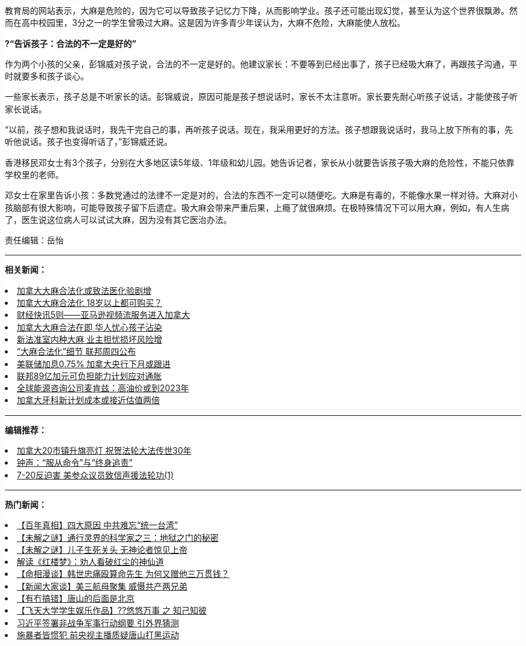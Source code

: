 <p>教育局的网站表示，大麻是危险的，因为它可以导致孩子记忆力下降，从而影响学业。孩子还可能出现幻觉，甚至认为这个世界很飘渺。然而在高中校园里，3分之一的学生曾吸过大麻。这是因为许多青少年误认为，大麻不危险，大麻能使人放松。</p>
<p><strong>?“告诉孩子：合法的不一定是好的”</strong></p>
<p>作为两个小孩的父亲，彭锦威对孩子说，合法的不一定是好的。他建议家长：不要等到已经出事了，孩子已经吸大麻了，再跟孩子沟通，平时就要多和孩子谈心。</p>
<p>一些家长表示，孩子总是不听家长的话。彭锦威说，原因可能是孩子想说话时，家长不太注意听。家长要先耐心听孩子说话，才能使孩子听家长说话。</p>
<p>“以前，孩子想和我说话时，我先干完自己的事，再听孩子说话。现在，我采用更好的方法。孩子想跟我说话时，我马上放下所有的事，先听他说话。孩子也变得听话了，”彭锦威还说。</p>
<p>香港移民邓女士有3个孩子，分别在大多地区读5年级、1年级和幼儿园。她告诉记者，家长从小就要告诉孩子吸大麻的危险性，不能只依靠学校里的老师。</p>
<p>邓女士在家里告诉小孩：多数党通过的法律不一定是对的，合法的东西不一定可以随便吃。大麻是有毒的，不能像水果一样对待。大麻对小孩脑部有很大影响，可能导致孩子留下后遗症。吸大麻会带来严重后果，上瘾了就很麻烦。在极特殊情况下可以用大麻，例如，有人生病了，医生说这位病人可以试试大麻，因为没有其它医治办法。</p>
<p>责任编辑：岳怡</p>

<hr>


<strong>相关新闻：</strong>
<li><a href="https://github.com/vmzknt305/djy/blob/master/gb/16/11/30/n8542171.md#1">加拿大大麻合法化或致法医化验剧增</a></li>
<li><a href="https://github.com/vmzknt305/djy/blob/master/gb/16/12/14/n8592049.md#1">加拿大大麻合法化 18岁以上都可购买？</a></li>
<li><a href="https://github.com/vmzknt305/djy/blob/master/gb/16/12/14/n8592856.md#1">财经快讯5则——亚马逊视频流服务进入加拿大</a></li>
<li><a href="https://github.com/vmzknt305/djy/blob/master/gb/17/3/30/n8985871.md#1">加拿大大麻合法在即 华人忧心孩子沾染</a></li>
<li><a href="https://github.com/vmzknt305/djy/blob/master/gb/17/4/4/n8999460.md#1">新法准室内种大麻 业主担忧损坏风险增</a></li>
<li><a href="https://github.com/vmzknt305/djy/blob/master/gb/17/4/10/n9024590.md#1">“大麻合法化”细节 联邦周四公布</a></li>
<li><a href="https://github.com/vmzknt305/djy/blob/master/gb/22/6/17/n13761134.md#1">美联储加息0.75% 加拿大央行下月或跟进</a></li>
<li><a href="https://github.com/vmzknt305/djy/blob/master/gb/22/6/16/n13761191.md#1">联邦89亿加元可负担能力计划应对通胀</a></li>
<li><a href="https://github.com/vmzknt305/djy/blob/master/gb/22/6/16/n13761144.md#1">全球能源咨询公司麦肯兹：高油价或到2023年</a></li>
<li><a href="https://github.com/vmzknt305/djy/blob/master/gb/22/6/16/n13761154.md#1">加拿大牙科新计划成本或接近估值两倍</a></li>
<hr>


<strong>编辑推荐：</strong>
<li><a href="https://github.com/ychojm359/ntdtv/blob/master/gb/2022/05/01/a103414939.md#1" target="_blank">加拿大20市镇升旗亮灯 祝贺法轮大法传世30年</a></li><li><a href="https://github.com/tsiac2612/djy/blob/master/gb/19/11/11/n11647719.md#1" target="_blank">钟声：“服从命令”与“终身追责”</a></li><li><a href="https://github.com/tsiac2612/djy/blob/master/gb/19/7/16/n11387274.md#1" target="_blank">7-20反迫害 美参众议员致信声援法轮功(1)</a></li>
<hr>

<strong>热门新闻：</strong>
<li><a href="https://github.com/fngikk303/djy/blob/master/gb/22/5/20/n13741839.md#1">【百年真相】四大原因 中共难忘“统一台湾”</a></li>
<li><a href="https://github.com/fngikk303/djy/blob/master/gb/22/6/13/n13758099.md#1">【未解之谜】通行灵界的科学家之三：地狱之门的秘密</a></li>
<li><a href="https://github.com/fngikk303/djy/blob/master/gb/22/6/9/n13756157.md#1">【未解之谜】儿子生死关头 无神论者惊见上帝</a></li>
<li><a href="https://github.com/fngikk303/djy/blob/master/gb/22/6/9/n13755655.md#1">解读《红楼梦》：劝人看破红尘的神仙道</a></li>
<li><a href="https://github.com/fngikk303/djy/blob/master/gb/22/6/4/n13752321.md#1">【命相漫谈】韩世忠痛殴算命先生 为何又赠他三万贯钱？</a></li>
<li><a href="https://github.com/fngikk303/djy/blob/master/gb/22/6/15/n13759838.md#1">【新闻大家谈】美三航母聚集 威慑共产两兄弟</a></li>
<li><a href="https://github.com/fngikk303/djy/blob/master/gb/22/6/15/n13760394.md#1">【有冇搞错】唐山的后面是北京</a></li>
<li><a href="https://github.com/fngikk303/djy/blob/master/gb/22/6/15/n13760434.md#1">【飞天大学学生娱乐作品】??悠悠万事 之 知己知彼</a></li>
<li><a href="https://github.com/fngikk303/djy/blob/master/gb/22/6/13/n13758963.md#1">习近平签署非战争军事行动纲要 引外界猜测</a></li>
<li><a href="https://github.com/fngikk303/djy/blob/master/gb/22/6/14/n13759622.md#1">施暴者皆惯犯 前央视主播质疑唐山打黑运动</a></li>